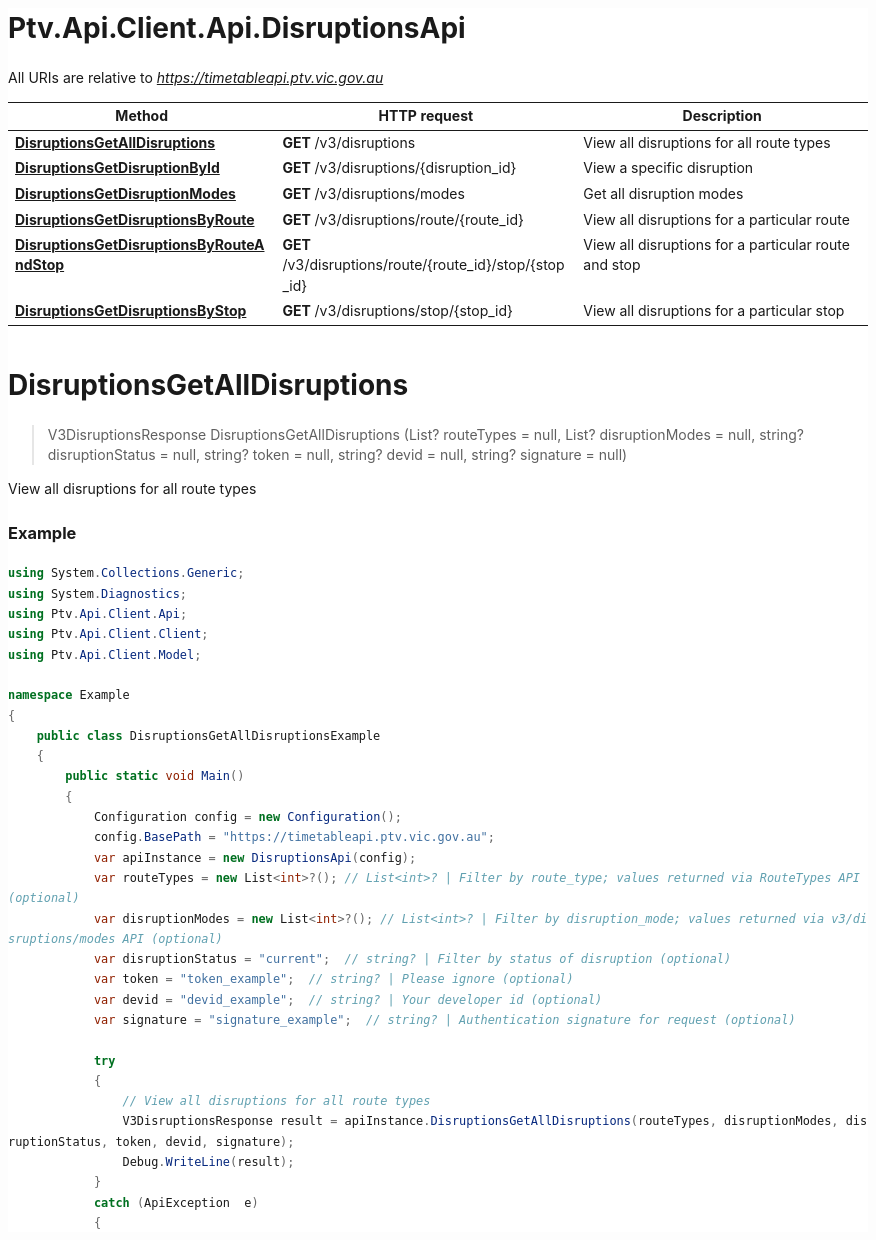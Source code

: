 # Ptv.Api.Client.Api.DisruptionsApi

All URIs are relative to *https://timetableapi.ptv.vic.gov.au*

| Method | HTTP request | Description |
|--------|--------------|-------------|
| [**DisruptionsGetAllDisruptions**](DisruptionsApi.md#disruptionsgetalldisruptions) | **GET** /v3/disruptions | View all disruptions for all route types |
| [**DisruptionsGetDisruptionById**](DisruptionsApi.md#disruptionsgetdisruptionbyid) | **GET** /v3/disruptions/{disruption_id} | View a specific disruption |
| [**DisruptionsGetDisruptionModes**](DisruptionsApi.md#disruptionsgetdisruptionmodes) | **GET** /v3/disruptions/modes | Get all disruption modes |
| [**DisruptionsGetDisruptionsByRoute**](DisruptionsApi.md#disruptionsgetdisruptionsbyroute) | **GET** /v3/disruptions/route/{route_id} | View all disruptions for a particular route |
| [**DisruptionsGetDisruptionsByRouteAndStop**](DisruptionsApi.md#disruptionsgetdisruptionsbyrouteandstop) | **GET** /v3/disruptions/route/{route_id}/stop/{stop_id} | View all disruptions for a particular route and stop |
| [**DisruptionsGetDisruptionsByStop**](DisruptionsApi.md#disruptionsgetdisruptionsbystop) | **GET** /v3/disruptions/stop/{stop_id} | View all disruptions for a particular stop |

<a id="disruptionsgetalldisruptions"></a>
# **DisruptionsGetAllDisruptions**
> V3DisruptionsResponse DisruptionsGetAllDisruptions (List<int>? routeTypes = null, List<int>? disruptionModes = null, string? disruptionStatus = null, string? token = null, string? devid = null, string? signature = null)

View all disruptions for all route types

### Example
```csharp
using System.Collections.Generic;
using System.Diagnostics;
using Ptv.Api.Client.Api;
using Ptv.Api.Client.Client;
using Ptv.Api.Client.Model;

namespace Example
{
    public class DisruptionsGetAllDisruptionsExample
    {
        public static void Main()
        {
            Configuration config = new Configuration();
            config.BasePath = "https://timetableapi.ptv.vic.gov.au";
            var apiInstance = new DisruptionsApi(config);
            var routeTypes = new List<int>?(); // List<int>? | Filter by route_type; values returned via RouteTypes API (optional) 
            var disruptionModes = new List<int>?(); // List<int>? | Filter by disruption_mode; values returned via v3/disruptions/modes API (optional) 
            var disruptionStatus = "current";  // string? | Filter by status of disruption (optional) 
            var token = "token_example";  // string? | Please ignore (optional) 
            var devid = "devid_example";  // string? | Your developer id (optional) 
            var signature = "signature_example";  // string? | Authentication signature for request (optional) 

            try
            {
                // View all disruptions for all route types
                V3DisruptionsResponse result = apiInstance.DisruptionsGetAllDisruptions(routeTypes, disruptionModes, disruptionStatus, token, devid, signature);
                Debug.WriteLine(result);
            }
            catch (ApiException  e)
            {
```